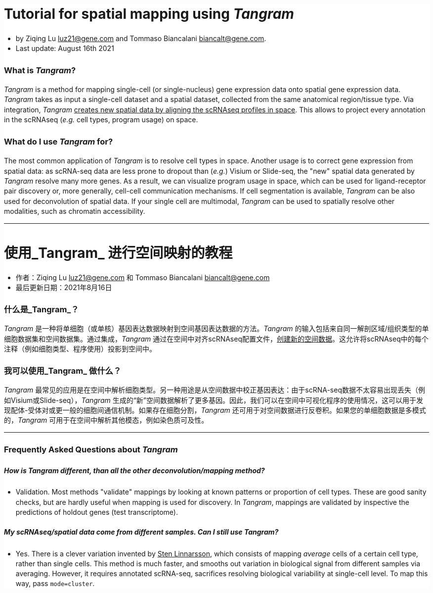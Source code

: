 # Tutorial for spatial mapping using _Tangram_
- by Ziqing Lu <luz21@gene.com> and Tommaso Biancalani <biancalt@gene.com>.
- Last update: August 16th 2021

### What is _Tangram_?
_Tangram_ is a method for mapping single-cell (or single-nucleus) gene expression data onto spatial gene expression data. _Tangram_ takes as input a single-cell dataset and a spatial dataset, collected from the same anatomical region/tissue type. Via integration,  _Tangram_ <u>creates new spatial data by aligning the scRNAseq profiles in space</u>. This allows to project every annotation in the scRNAseq (_e.g._ cell types, program usage) on space.


### What do I use _Tangram_ for?
The most common application of _Tangram_ is to resolve cell types in space. Another usage is to correct gene expression from spatial data: as scRNA-seq data are less prone to dropout than (_e.g._) Visium or Slide-seq, the "new" spatial data generated by _Tangram_ resolve many more genes. As a result, we can visualize program usage in space, which can be used for ligand-receptor pair discovery or, more generally, cell-cell communication mechanisms. If cell segmentation is available, _Tangram_ can be also used for deconvolution of spatial data. If your single cell are multimodal, _Tangram_ can be used to spatially resolve other modalities, such as chromatin accessibility.

---
# 使用_Tangram_ 进行空间映射的教程
- 作者：Ziqing Lu <luz21@gene.com> 和 Tommaso Biancalani <biancalt@gene.com>
- 最后更新日期：2021年8月16日

### 什么是_Tangram_？
_Tangram_ 是一种将单细胞（或单核）基因表达数据映射到空间基因表达数据的方法。_Tangram_ 的输入包括来自同一解剖区域/组织类型的单细胞数据集和空间数据集。通过集成，_Tangram_ 通过在空间中对齐scRNAseq配置文件，<u>创建新的空间数据</u>。这允许将scRNAseq中的每个注释（例如细胞类型、程序使用）投影到空间中。

### 我可以使用_Tangram_ 做什么？
_Tangram_ 最常见的应用是在空间中解析细胞类型。另一种用途是从空间数据中校正基因表达：由于scRNA-seq数据不太容易出现丢失（例如Visium或Slide-seq），_Tangram_ 生成的“新”空间数据解析了更多基因。因此，我们可以在空间中可视化程序的使用情况，这可以用于发现配体-受体对或更一般的细胞间通信机制。如果存在细胞分割，_Tangram_ 还可用于对空间数据进行反卷积。如果您的单细胞数据是多模式的，_Tangram_ 可用于在空间中解析其他模态，例如染色质可及性。

***
### Frequently Asked Questions about _Tangram_

##### How is _Tangram_ different, than all the other deconvolution/mapping method?
- Validation. Most methods "validate" mappings by looking at known patterns or proportion of cell types. These are good sanity checks, but are hardly useful when mapping is used for discovery. In _Tangram_, mappings are validated by inspective the predictions of holdout genes (test transcriptome).


##### My scRNAseq/spatial data come from different samples. Can I still use _Tangram_?
- Yes. There is a clever variation invented by [Sten Linnarsson](http://linnarssonlab.org/), which consists of mapping _average_ cells of a certain cell type, rather than single cells. This method is much faster, and  smooths out variation in biological signal from different samples via averaging. However, it requires annotated scRNA-seq, sacrifices resolving biological variability at single-cell level. To map this way, pass `mode=cluster`.
